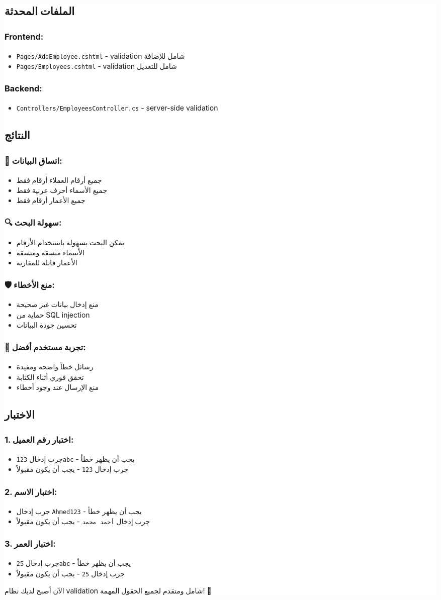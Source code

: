 ## الملفات المحدثة

### Frontend:
- `Pages/AddEmployee.cshtml` - validation شامل للإضافة
- `Pages/Employees.cshtml` - validation شامل للتعديل

### Backend:
- `Controllers/EmployeesController.cs` - server-side validation

## النتائج

### 🎯 **اتساق البيانات:**
- جميع أرقام العملاء أرقام فقط
- جميع الأسماء أحرف عربية فقط
- جميع الأعمار أرقام فقط

### 🔍 **سهولة البحث:**
- يمكن البحث بسهولة باستخدام الأرقام
- الأسماء منسقة ومتسقة
- الأعمار قابلة للمقارنة

### 🛡️ **منع الأخطاء:**
- منع إدخال بيانات غير صحيحة
- حماية من SQL injection
- تحسين جودة البيانات

### 👥 **تجربة مستخدم أفضل:**
- رسائل خطأ واضحة ومفيدة
- تحقق فوري أثناء الكتابة
- منع الإرسال عند وجود أخطاء

## الاختبار

### 1. **اختبار رقم العميل:**
- جرب إدخال `123abc` - يجب أن يظهر خطأ
- جرب إدخال `123` - يجب أن يكون مقبولاً

### 2. **اختبار الاسم:**
- جرب إدخال `Ahmed123` - يجب أن يظهر خطأ
- جرب إدخال `أحمد محمد` - يجب أن يكون مقبولاً

### 3. **اختبار العمر:**
- جرب إدخال `25abc` - يجب أن يظهر خطأ
- جرب إدخال `25` - يجب أن يكون مقبولاً

الآن أصبح لديك نظام validation شامل ومتقدم لجميع الحقول المهمة! 🎉
